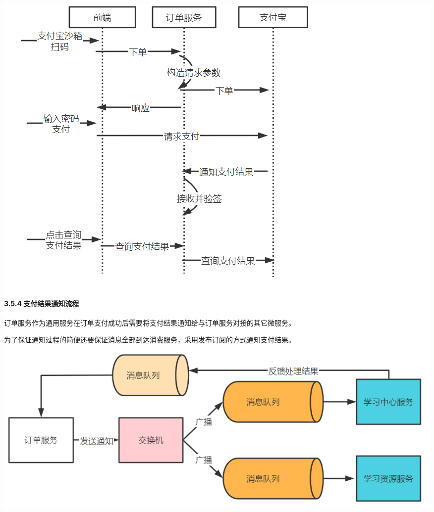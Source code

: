 ![](./imgs/chapter7/image42.png)

#### **3.5.4 支付结果通知流程**

订单服务作为通用服务在订单支付成功后需要将支付结果通知给与订单服务对接的其它微服务。

为了保证通知过程的简便还要保证消息全部到达消费服务，采用发布订阅的方式通知支付结果。

![](./imgs/chapter7/image43.png)
